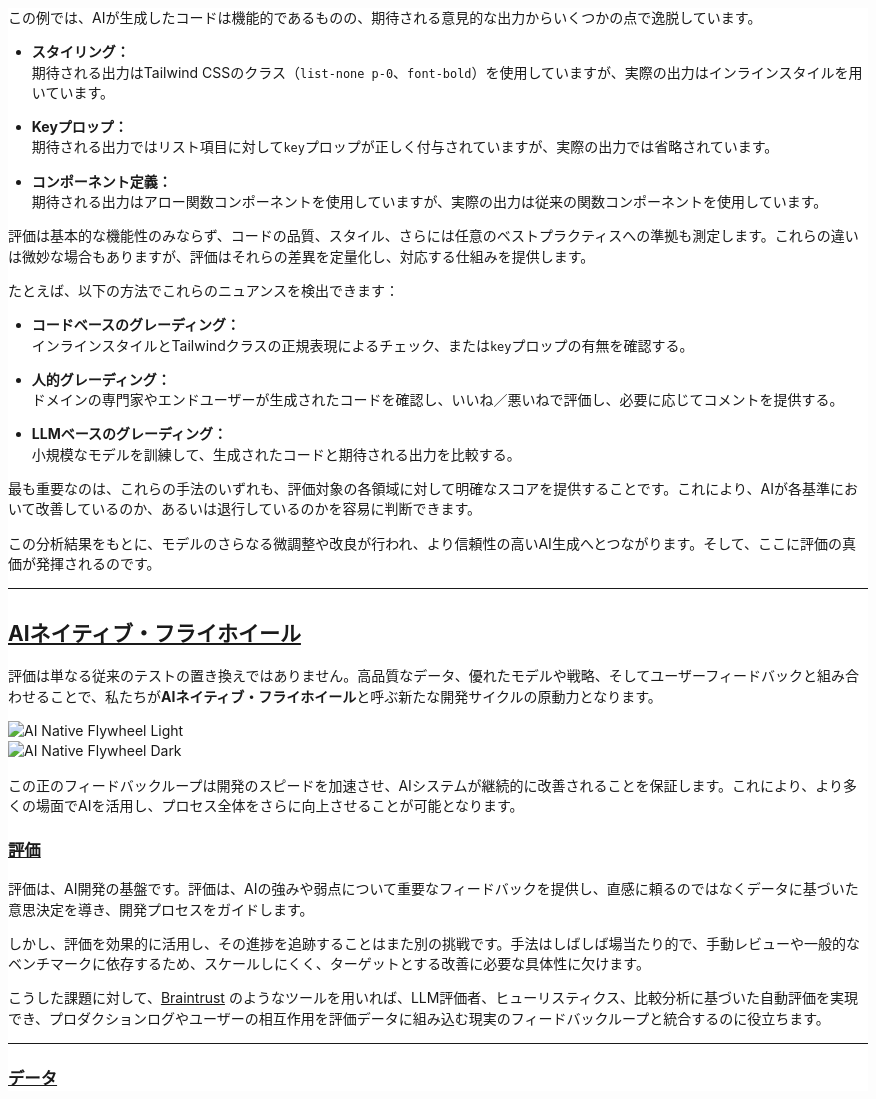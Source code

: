 この例では、AIが生成したコードは機能的であるものの、期待される意見的な出力からいくつかの点で逸脱しています。

- **スタイリング：**  
  期待される出力はTailwind CSSのクラス（`list-none p-0`、`font-bold`）を使用していますが、実際の出力はインラインスタイルを用いています。

- **Keyプロップ：**  
  期待される出力ではリスト項目に対して`key`プロップが正しく付与されていますが、実際の出力では省略されています。

- **コンポーネント定義：**  
  期待される出力はアロー関数コンポーネントを使用していますが、実際の出力は従来の関数コンポーネントを使用しています。

評価は基本的な機能性のみならず、コードの品質、スタイル、さらには任意のベストプラクティスへの準拠も測定します。これらの違いは微妙な場合もありますが、評価はそれらの差異を定量化し、対応する仕組みを提供します。

たとえば、以下の方法でこれらのニュアンスを検出できます：

- **コードベースのグレーディング：**  
  インラインスタイルとTailwindクラスの正規表現によるチェック、または`key`プロップの有無を確認する。

- **人的グレーディング：**  
  ドメインの専門家やエンドユーザーが生成されたコードを確認し、いいね／悪いねで評価し、必要に応じてコメントを提供する。

- **LLMベースのグレーディング：**  
  小規模なモデルを訓練して、生成されたコードと期待される出力を比較する。

最も重要なのは、これらの手法のいずれも、評価対象の各領域に対して明確なスコアを提供することです。これにより、AIが各基準において改善しているのか、あるいは退行しているのかを容易に判断できます。

この分析結果をもとに、モデルのさらなる微調整や改良が行われ、より信頼性の高いAI生成へとつながります。そして、ここに評価の真価が発揮されるのです。

---

## [AIネイティブ・フライホイール](https://vercel.com/blog/eval-driven-development-build-better-ai-faster#the-ai-native-flywheel)

評価は単なる従来のテストの置き換えではありません。高品質なデータ、優れたモデルや戦略、そしてユーザーフィードバックと組み合わせることで、私たちが**AIネイティブ・フライホイール**と呼ぶ新たな開発サイクルの原動力となります。

![AI Native Flywheel Light](https://vercel.com/_next/image?url=https%3A%2F%2Fassets.vercel.com%2Fimage%2Fupload%2Fcontentful%2Fimage%2Fe5382hct74si%2F4Bdcu7otKJ73NfEUhJS1sg%2Fd09a2de2bade88699ae01c7542a361d7%2Fai-native-flywheel-light.png&w=1920&q=75)  
![AI Native Flywheel Dark](https://vercel.com/_next/image?url=https%3A%2F%2Fassets.vercel.com%2Fimage%2Fupload%2Fcontentful%2Fimage%2Fe5382hct74si%2F2SkCwnawY1ostTJE7VSJ3B%2F88d49d28f058d7dc34f070c35063a405%2Fai-native-flywheel-dark.png&w=1920&q=75)

この正のフィードバックループは開発のスピードを加速させ、AIシステムが継続的に改善されることを保証します。これにより、より多くの場面でAIを活用し、プロセス全体をさらに向上させることが可能となります。

### [評価](https://vercel.com/blog/eval-driven-development-build-better-ai-faster#evals)

評価は、AI開発の基盤です。評価は、AIの強みや弱点について重要なフィードバックを提供し、直感に頼るのではなくデータに基づいた意思決定を導き、開発プロセスをガイドします。

しかし、評価を効果的に活用し、その進捗を追跡することはまた別の挑戦です。手法はしばしば場当たり的で、手動レビューや一般的なベンチマークに依存するため、スケールしにくく、ターゲットとする改善に必要な具体性に欠けます。

こうした課題に対して、[Braintrust](https://www.braintrust.dev/) のようなツールを用いれば、LLM評価者、ヒューリスティクス、比較分析に基づいた自動評価を実現でき、プロダクションログやユーザーの相互作用を評価データに組み込む現実のフィードバックループと統合するのに役立ちます。

---

### [データ](https://vercel.com/blog/eval-driven-development-build-better-ai-faster#data)
